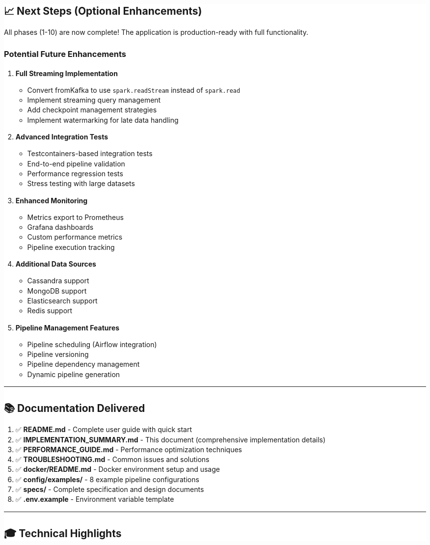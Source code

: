 
## 📈 Next Steps (Optional Enhancements)

All phases (1-10) are now complete! The application is production-ready with full functionality.

### Potential Future Enhancements

1. **Full Streaming Implementation**
   - Convert fromKafka to use `spark.readStream` instead of `spark.read`
   - Implement streaming query management
   - Add checkpoint management strategies
   - Implement watermarking for late data handling

2. **Advanced Integration Tests**
   - Testcontainers-based integration tests
   - End-to-end pipeline validation
   - Performance regression tests
   - Stress testing with large datasets

3. **Enhanced Monitoring**
   - Metrics export to Prometheus
   - Grafana dashboards
   - Custom performance metrics
   - Pipeline execution tracking

4. **Additional Data Sources**
   - Cassandra support
   - MongoDB support
   - Elasticsearch support
   - Redis support

5. **Pipeline Management Features**
   - Pipeline scheduling (Airflow integration)
   - Pipeline versioning
   - Pipeline dependency management
   - Dynamic pipeline generation

---

## 📚 Documentation Delivered

1. ✅ **README.md** - Complete user guide with quick start
2. ✅ **IMPLEMENTATION_SUMMARY.md** - This document (comprehensive implementation details)
3. ✅ **PERFORMANCE_GUIDE.md** - Performance optimization techniques
4. ✅ **TROUBLESHOOTING.md** - Common issues and solutions
5. ✅ **docker/README.md** - Docker environment setup and usage
6. ✅ **config/examples/** - 8 example pipeline configurations
7. ✅ **specs/** - Complete specification and design documents
8. ✅ **.env.example** - Environment variable template

---

## 🎓 Technical Highlights
